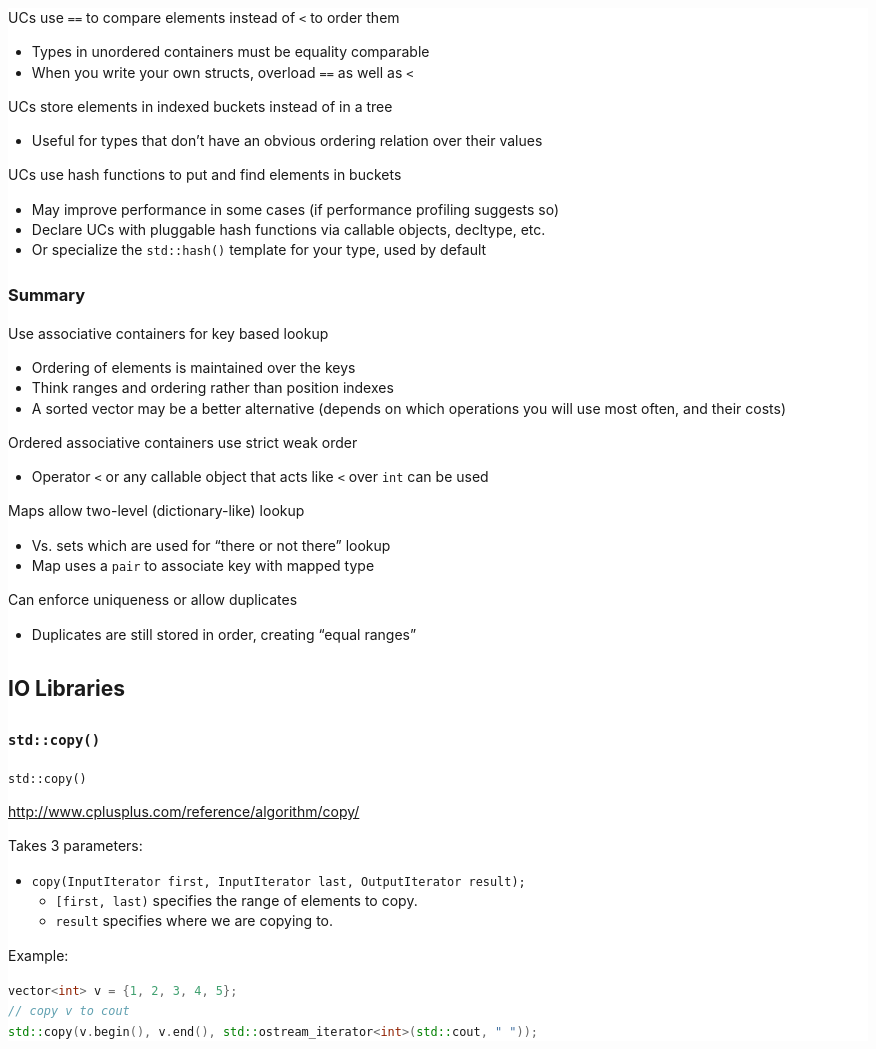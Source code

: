 UCs use `==` to compare elements instead of `<` to order them

- Types in unordered containers must be equality comparable
- When you write your own structs, overload `==` as well as `<`

UCs store elements in indexed buckets instead of in a tree

- Useful for types that don’t have an obvious ordering relation over their values

UCs use hash functions to put and find elements in buckets

- May improve performance in some cases (if performance profiling suggests so)
- Declare UCs with pluggable hash functions via callable objects, decltype, etc.
- Or specialize the `std::hash()` template for your type, used by default

### Summary

Use associative containers for key based lookup

- Ordering of elements is maintained over the keys
- Think ranges and ordering rather than position indexes
- A sorted vector may be a better alternative (depends on which operations you will use most often, and their costs)

Ordered associative containers use strict weak order

- Operator `<` or any callable object that acts like `<` over `int` can be used

Maps allow two-level (dictionary-like) lookup

- Vs. sets which are used for “there or not there” lookup
- Map uses a `pair` to associate key with mapped type

Can enforce uniqueness or allow duplicates

- Duplicates are still stored in order, creating “equal ranges”

## IO Libraries

### `std::copy()`

`std::copy()`

http://www.cplusplus.com/reference/algorithm/copy/

Takes 3 parameters:

- `copy(InputIterator first, InputIterator last, OutputIterator result);`
  - `[first, last)` specifies the range of elements to copy.
  - `result` specifies where we are copying to.

Example:

```cpp
vector<int> v = {1, 2, 3, 4, 5};
// copy v to cout
std::copy(v.begin(), v.end(), std::ostream_iterator<int>(std::cout, " "));
```
